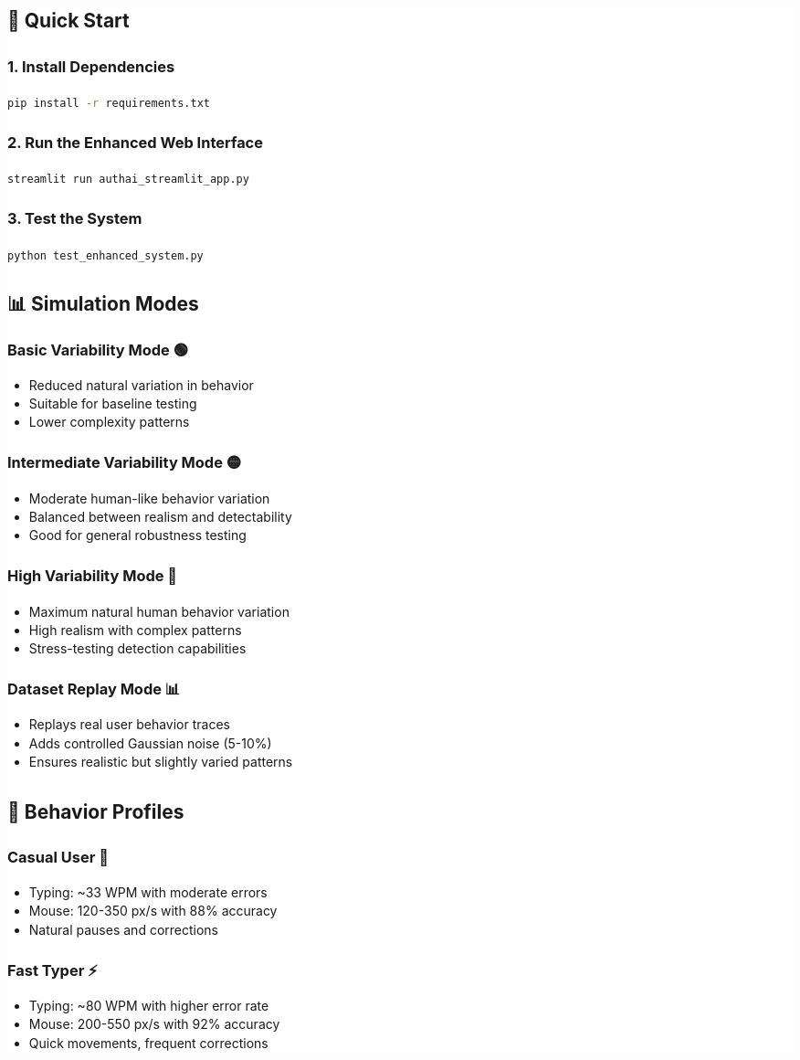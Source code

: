 ## 🚀 Quick Start

### 1. Install Dependencies
```bash
pip install -r requirements.txt
```

### 2. Run the Enhanced Web Interface
```bash
streamlit run authai_streamlit_app.py
```

### 3. Test the System
```bash
python test_enhanced_system.py
```

## 📊 Simulation Modes

### **Basic Variability Mode** 🟢
- Reduced natural variation in behavior
- Suitable for baseline testing
- Lower complexity patterns

### **Intermediate Variability Mode** 🟡
- Moderate human-like behavior variation
- Balanced between realism and detectability
- Good for general robustness testing

### **High Variability Mode** 🔴
- Maximum natural human behavior variation
- High realism with complex patterns
- Stress-testing detection capabilities

### **Dataset Replay Mode** 📊
- Replays real user behavior traces
- Adds controlled Gaussian noise (5-10%)
- Ensures realistic but slightly varied patterns

## 👥 Behavior Profiles

### **Casual User** 👤
- Typing: ~33 WPM with moderate errors
- Mouse: 120-350 px/s with 88% accuracy
- Natural pauses and corrections

### **Fast Typer** ⚡
- Typing: ~80 WPM with higher error rate
- Mouse: 200-550 px/s with 92% accuracy
- Quick movements, frequent corrections
